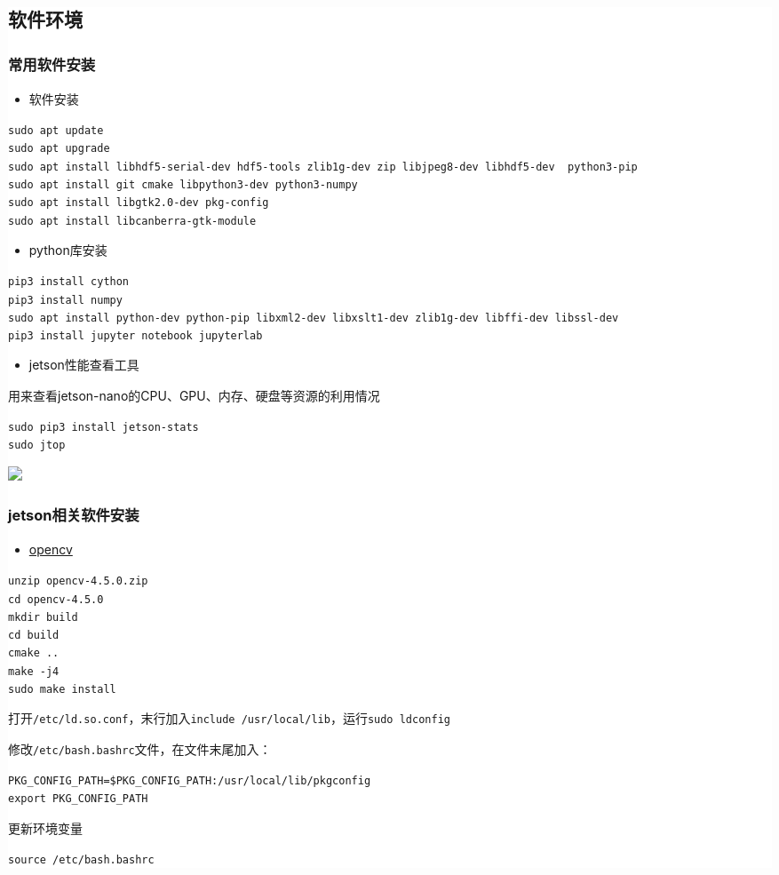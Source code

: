 ## 软件环境

### 常用软件安装

- 软件安装
```
sudo apt update
sudo apt upgrade
sudo apt install libhdf5-serial-dev hdf5-tools zlib1g-dev zip libjpeg8-dev libhdf5-dev  python3-pip
sudo apt install git cmake libpython3-dev python3-numpy
sudo apt install libgtk2.0-dev pkg-config
sudo apt install libcanberra-gtk-module
```
- python库安装
```
pip3 install cython
pip3 install numpy
sudo apt install python-dev python-pip libxml2-dev libxslt1-dev zlib1g-dev libffi-dev libssl-dev 
pip3 install jupyter notebook jupyterlab
```

- jetson性能查看工具

用来查看jetson-nano的CPU、GPU、内存、硬盘等资源的利用情况
```
sudo pip3 install jetson-stats
sudo jtop
```
![](https://arloseimg.oss-cn-hangzhou.aliyuncs.com/20200227105638.png)


### jetson相关软件安装

- [opencv](https://github.com/opencv/opencv/archive/4.2.0.zip)
```
unzip opencv-4.5.0.zip
cd opencv-4.5.0
mkdir build
cd build
cmake ..
make -j4
sudo make install
```
打开`/etc/ld.so.conf`，末行加入`include /usr/local/lib`，运行`sudo ldconfig`

修改`/etc/bash.bashrc`文件，在文件末尾加入：

```
PKG_CONFIG_PATH=$PKG_CONFIG_PATH:/usr/local/lib/pkgconfig
export PKG_CONFIG_PATH
```

更新环境变量

`source /etc/bash.bashrc`
